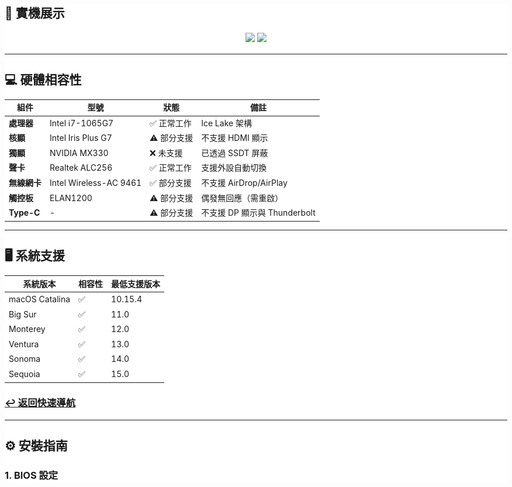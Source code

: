 ## 📸 實機展示
<div align="center">
  <img src="https://github.com/bilijp153/ASUS-VivoBook-FL8700JP-icelake-1065G7-Hackintosh/blob/main/机型效果图/computer1.png" width="45%">
  <img src="https://github.com/bilijp153/ASUS-VivoBook-FL8700JP-icelake-1065G7-Hackintosh/blob/main/机型效果图/computer2.png" width="45%">
</div>

---

## 💻 硬體相容性
| 組件         | 型號                      | 狀態     | 備註                     |
|--------------|---------------------------|----------|--------------------------|
| **處理器**   | Intel i7-1065G7           | ✅ 正常工作 | Ice Lake 架構           |
| **核顯**     | Intel Iris Plus G7        | ⚠️ 部分支援 | 不支援 HDMI 顯示        |
| **獨顯**     | NVIDIA MX330              | ❌ 未支援  | 已透過 SSDT 屏蔽        |
| **聲卡**     | Realtek ALC256            | ✅ 正常工作 | 支援外設自動切換        |
| **無線網卡** | Intel Wireless-AC 9461    | ✅ 部分支援 | 不支援 AirDrop/AirPlay  |
| **觸控板**   | ELAN1200                  | ⚠️ 部分支援 | 偶發無回應（需重啟）    |
| **Type-C**   | -                         | ⚠️ 部分支援 | 不支援 DP 顯示與 Thunderbolt |

---

## 🖥️ 系統支援
| 系統版本       | 相容性 | 最低支援版本        |
|----------------|--------|---------------------|
| macOS Catalina | ✅      | 10.15.4            |
| Big Sur        | ✅      | 11.0               |
| Monterey       | ✅      | 12.0               |
| Ventura        | ✅      | 13.0               |
| Sonoma         | ✅      | 14.0               |
| Sequoia        | ✅      | 15.0               |

### [↩️ 返回快速導航](#-快速導航简体中文English)

---

## ⚙️ 安裝指南
### 1. BIOS 設定
